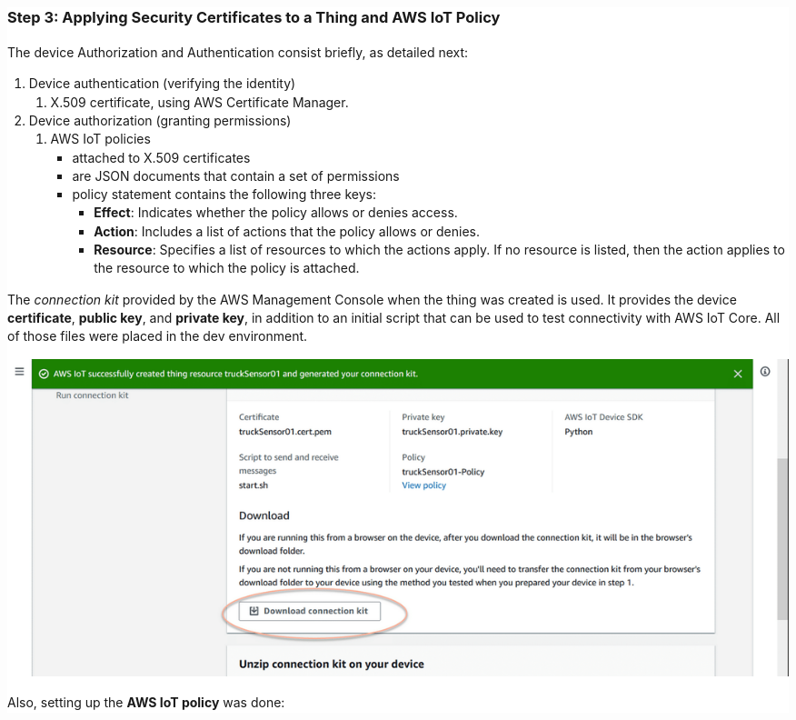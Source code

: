 ### Step 3: Applying Security Certificates to a Thing and AWS IoT Policy

The device Authorization and Authentication consist briefly, as detailed next:

1. Device authentication (verifying the identity)
   1. X.509 certificate, using AWS Certificate Manager.
2. Device authorization (granting permissions)
   1. AWS IoT policies
      * attached to X.509 certificates
      * are JSON documents that contain a set of permissions
      * policy statement contains the following three keys:
         * **Effect**: Indicates whether the policy allows or denies access.
         * **Action**: Includes a list of actions that the policy allows or denies.
         * **Resource**: Specifies a list of resources to which the actions apply. If no resource is listed, then the action applies to the resource to which the policy is attached.

The *connection kit* provided by the AWS Management Console when the thing was created is used. It provides the device **certificate**, **public key**, and **private key**, in addition to an initial script that can be used to test connectivity with AWS IoT Core. All of those files were placed in the dev environment.

![Securing the device](Images/image-12.png)

Also, setting up the **AWS IoT policy** was done:
